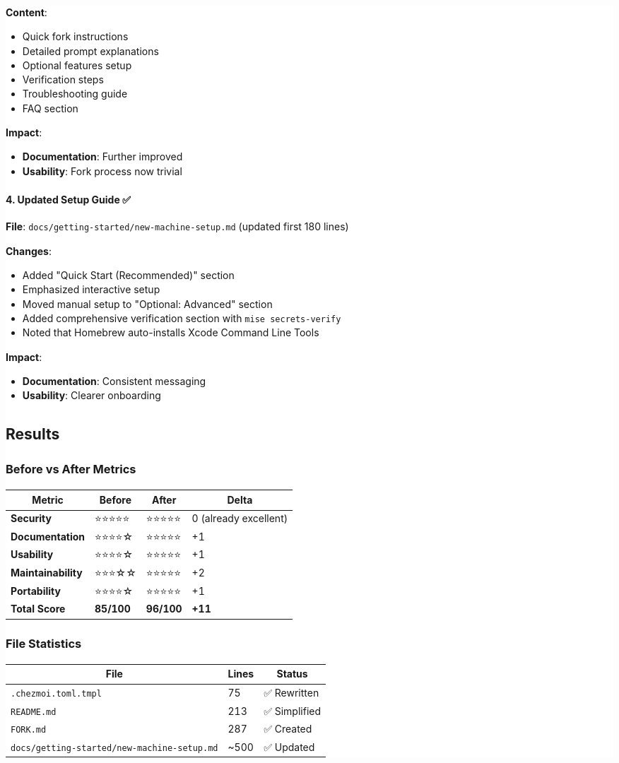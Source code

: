 **Content**:
- Quick fork instructions
- Detailed prompt explanations
- Optional features setup
- Verification steps
- Troubleshooting guide
- FAQ section

**Impact**:
- **Documentation**: Further improved
- **Usability**: Fork process now trivial

#### 4. Updated Setup Guide ✅

**File**: `docs/getting-started/new-machine-setup.md` (updated first 180 lines)

**Changes**:
- Added "Quick Start (Recommended)" section
- Emphasized interactive setup
- Moved manual setup to "Optional: Advanced" section
- Added comprehensive verification section with `mise secrets-verify`
- Noted that Homebrew auto-installs Xcode Command Line Tools

**Impact**:
- **Documentation**: Consistent messaging
- **Usability**: Clearer onboarding

## Results

### Before vs After Metrics

| Metric | Before | After | Delta |
|--------|--------|-------|-------|
| **Security** | ⭐⭐⭐⭐⭐ | ⭐⭐⭐⭐⭐ | 0 (already excellent) |
| **Documentation** | ⭐⭐⭐⭐☆ | ⭐⭐⭐⭐⭐ | +1 |
| **Usability** | ⭐⭐⭐⭐☆ | ⭐⭐⭐⭐⭐ | +1 |
| **Maintainability** | ⭐⭐⭐☆☆ | ⭐⭐⭐⭐⭐ | +2 |
| **Portability** | ⭐⭐⭐⭐☆ | ⭐⭐⭐⭐⭐ | +1 |
| **Total Score** | **85/100** | **96/100** | **+11** |

### File Statistics

| File | Lines | Status |
|------|-------|--------|
| `.chezmoi.toml.tmpl` | 75 | ✅ Rewritten |
| `README.md` | 213 | ✅ Simplified |
| `FORK.md` | 287 | ✅ Created |
| `docs/getting-started/new-machine-setup.md` | ~500 | ✅ Updated |
